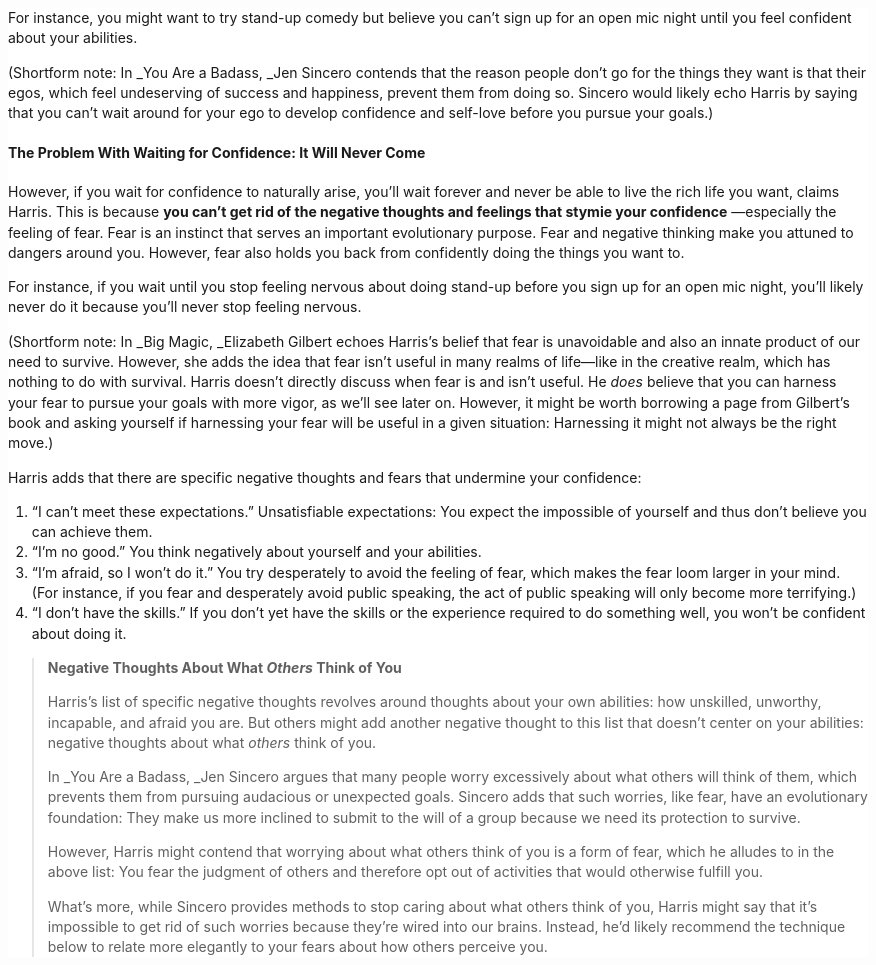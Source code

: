 For instance, you might want to try stand-up comedy but believe you can’t sign up for an open mic night until you feel confident about your abilities.

(Shortform note: In _You Are a Badass, _Jen Sincero contends that the reason people don’t go for the things they want is that their egos, which feel undeserving of success and happiness, prevent them from doing so. Sincero would likely echo Harris by saying that you can’t wait around for your ego to develop confidence and self-love before you pursue your goals.)

#### The Problem With Waiting for Confidence: It Will Never Come

However, if you wait for confidence to naturally arise, you’ll wait forever and never be able to live the rich life you want, claims Harris. This is because **you can’t get rid of the negative thoughts and feelings that stymie your confidence** —especially the feeling of fear. Fear is an instinct that serves an important evolutionary purpose. Fear and negative thinking make you attuned to dangers around you. However, fear also holds you back from confidently doing the things you want to.

For instance, if you wait until you stop feeling nervous about doing stand-up before you sign up for an open mic night, you’ll likely never do it because you’ll never stop feeling nervous.

(Shortform note: In _Big Magic, _Elizabeth Gilbert echoes Harris’s belief that fear is unavoidable and also an innate product of our need to survive. However, she adds the idea that fear isn’t useful in many realms of life—like in the creative realm, which has nothing to do with survival. Harris doesn’t directly discuss when fear is and isn’t useful. He _does_ believe that you can harness your fear to pursue your goals with more vigor, as we’ll see later on. However, it might be worth borrowing a page from Gilbert’s book and asking yourself if harnessing your fear will be useful in a given situation: Harnessing it might not always be the right move.)

Harris adds that there are specific negative thoughts and fears that undermine your confidence:

  1. “I can’t meet these expectations.” Unsatisfiable expectations: You expect the impossible of yourself and thus don’t believe you can achieve them. 
  2. “I’m no good.” You think negatively about yourself and your abilities. 
  3. “I’m afraid, so I won’t do it.” You try desperately to avoid the feeling of fear, which makes the fear loom larger in your mind. (For instance, if you fear and desperately avoid public speaking, the act of public speaking will only become more terrifying.)
  4. “I don’t have the skills.” If you don’t yet have the skills or the experience required to do something well, you won’t be confident about doing it. 



> **Negative Thoughts About What _Others_ Think of You**
> 
> Harris’s list of specific negative thoughts revolves around thoughts about your own abilities: how unskilled, unworthy, incapable, and afraid you are. But others might add another negative thought to this list that doesn’t center on your abilities: negative thoughts about what _others_ think of you.
> 
> In _You Are a Badass, _Jen Sincero argues that many people worry excessively about what others will think of them, which prevents them from pursuing audacious or unexpected goals. Sincero adds that such worries, like fear, have an evolutionary foundation: They make us more inclined to submit to the will of a group because we need its protection to survive.
> 
> However, Harris might contend that worrying about what others think of you is a form of fear, which he alludes to in the above list: You fear the judgment of others and therefore opt out of activities that would otherwise fulfill you.
> 
> What’s more, while Sincero provides methods to stop caring about what others think of you, Harris might say that it’s impossible to get rid of such worries because they’re wired into our brains. Instead, he’d likely recommend the technique below to relate more elegantly to your fears about how others perceive you.
